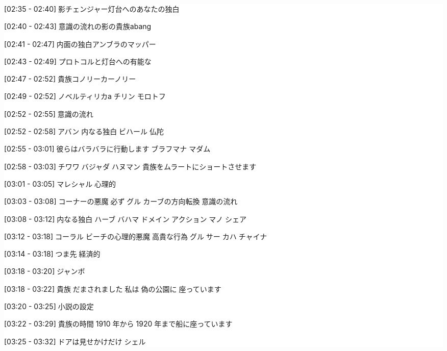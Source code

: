 [02:35 - 02:40]
影チェンジャー灯台へのあなたの独白

[02:40 - 02:43]
意識の流れの影の貴族abang

[02:41 - 02:47]
内面の独白アンブラのマッパー

[02:43 - 02:49]
プロトコルと灯台への有能な

[02:47 - 02:52]
貴族コノリーカーノリー

[02:49 - 02:52]
ノベルティリカa チリン モロトフ

[02:52 - 02:55]
意識の流れ

[02:52 - 02:58]
アバン 内なる独白 ビハール 仏陀

[02:55 - 03:01]
彼らはバラバラに行動します ブラフマナ マダム

[02:58 - 03:03]
チワワ バジャダ ハヌマン 貴族をムラートにショートさせます

[03:01 - 03:05]
マレシャル 心理的

[03:03 - 03:08]
コーナーの悪魔 必ず グル カーブの方向転換 意識の流れ

[03:08 - 03:12]
内なる独白 ハーブ バハマ ドメイン アクション マノ シェア

[03:12 - 03:18]
コーラル ビーチの心理的悪魔 高貴な行為 グル サー カハ チャイナ

[03:14 - 03:18]
つま先 経済的

[03:18 - 03:20]
ジャンボ

[03:18 - 03:22]
貴族 だまされました 私は 偽の公園に 座っています

[03:20 - 03:25]
小説の設定

[03:22 - 03:29]
貴族の時間 1910 年から 1920 年まで船に座っています

[03:25 - 03:32]
ドアは見せかけだけ シェル
